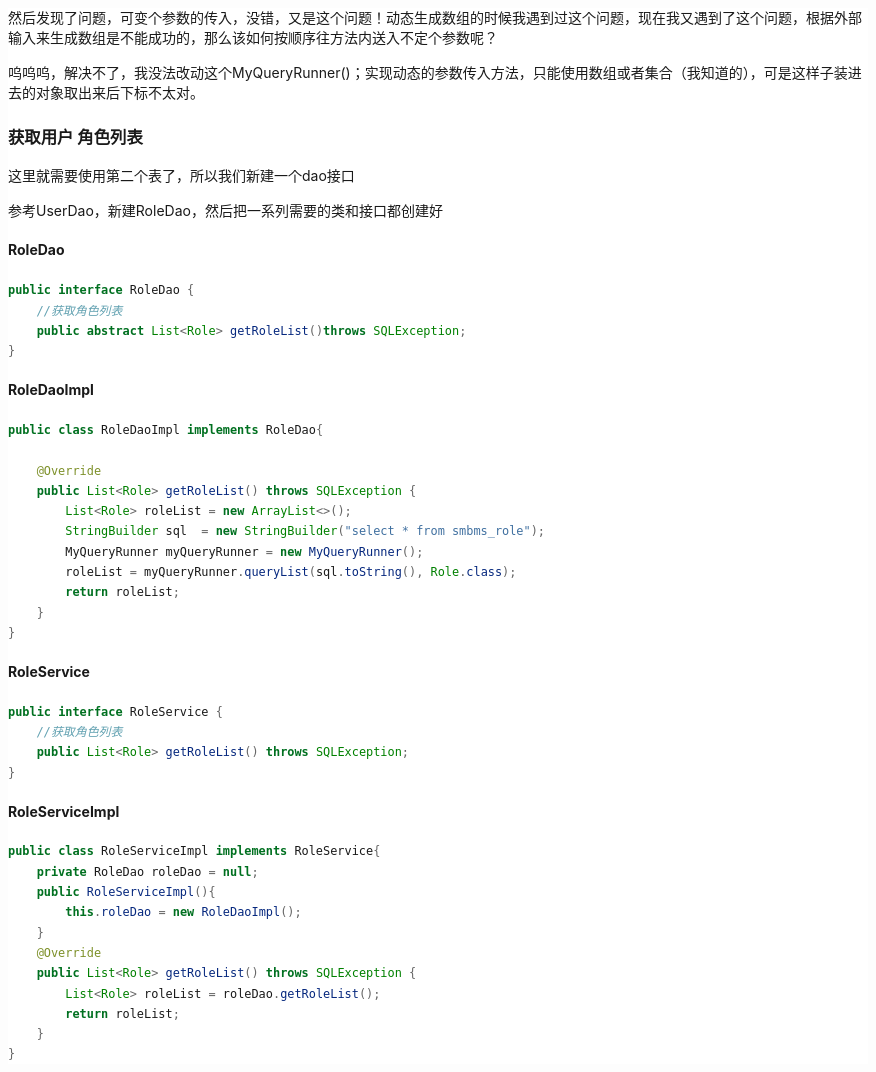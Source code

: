 然后发现了问题，可变个参数的传入，没错，又是这个问题！动态生成数组的时候我遇到过这个问题，现在我又遇到了这个问题，根据外部输入来生成数组是不能成功的，那么该如何按顺序往方法内送入不定个参数呢？

呜呜呜，解决不了，我没法改动这个MyQueryRunner()；实现动态的参数传入方法，只能使用数组或者集合（我知道的），可是这样子装进去的对象取出来后下标不太对。

### 获取用户 角色列表

这里就需要使用第二个表了，所以我们新建一个dao接口

参考UserDao，新建RoleDao，然后把一系列需要的类和接口都创建好

#### RoleDao

```java
public interface RoleDao {
    //获取角色列表
    public abstract List<Role> getRoleList()throws SQLException;
}
```

#### RoleDaoImpl

```java
public class RoleDaoImpl implements RoleDao{

    @Override
    public List<Role> getRoleList() throws SQLException {
        List<Role> roleList = new ArrayList<>();
        StringBuilder sql  = new StringBuilder("select * from smbms_role");
        MyQueryRunner myQueryRunner = new MyQueryRunner();
        roleList = myQueryRunner.queryList(sql.toString(), Role.class);
        return roleList;
    }
}
```

#### RoleService

```java
public interface RoleService {
    //获取角色列表
    public List<Role> getRoleList() throws SQLException;
}
```

#### RoleServiceImpl

```java
public class RoleServiceImpl implements RoleService{
    private RoleDao roleDao = null;
    public RoleServiceImpl(){
        this.roleDao = new RoleDaoImpl();
    }
    @Override
    public List<Role> getRoleList() throws SQLException {
        List<Role> roleList = roleDao.getRoleList();
        return roleList;
    }
}
```
